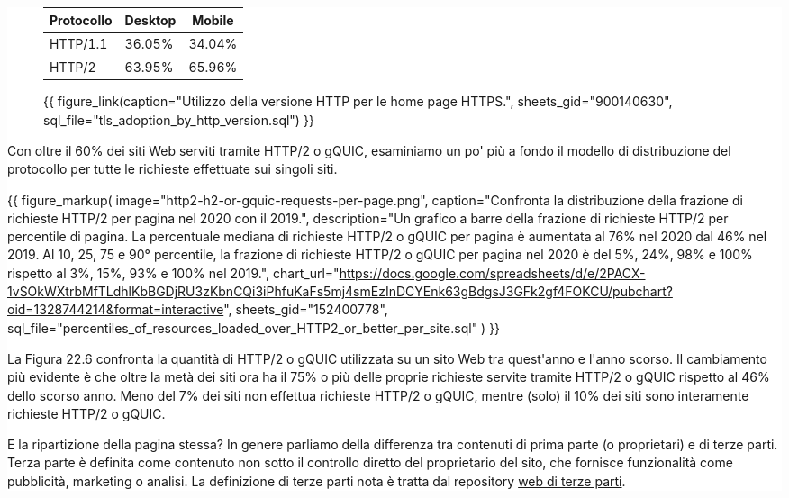 <figure>
  <table>
    <thead>
      <tr>
        <th>Protocollo</th>
        <th>Desktop</th>
        <th>Mobile</th>
      </tr>
    </thead>
    <tbody>
      <tr>
        <td>HTTP/1.1</td>
        <td class="numeric">36.05%</td>
        <td class="numeric">34.04%</td>
      </tr>
      <tr>
        <td>HTTP/2</td>
        <td class="numeric">63.95%</td>
        <td class="numeric">65.96%</td>
      </tr>
    </tbody>
  </table>

  <figcaption>{{ figure_link(caption="Utilizzo della versione HTTP per le home page HTTPS.", sheets_gid="900140630", sql_file="tls_adoption_by_http_version.sql") }}</figcaption>
</figure>

Con oltre il 60% dei siti Web serviti tramite HTTP/2 o gQUIC, esaminiamo un po' più a fondo il modello di distribuzione del protocollo per tutte le richieste effettuate sui singoli siti.

{{ figure_markup(
  image="http2-h2-or-gquic-requests-per-page.png",
  caption="Confronta la distribuzione della frazione di richieste HTTP/2 per pagina nel 2020 con il 2019.",
  description="Un grafico a barre della frazione di richieste HTTP/2 per percentile di pagina. La percentuale mediana di richieste HTTP/2 o gQUIC per pagina è aumentata al 76% nel 2020 dal 46% nel 2019. Al 10, 25, 75 e 90° percentile, la frazione di richieste HTTP/2 o gQUIC per pagina nel 2020 è del 5%, 24%, 98% e 100% rispetto al 3%, 15%, 93% e 100% nel 2019.",
  chart_url="https://docs.google.com/spreadsheets/d/e/2PACX-1vSOkWXtrbMfTLdhlKbBGDjRU3zKbnCQi3iPhfuKaFs5mj4smEzInDCYEnk63gBdgsJ3GFk2gf4FOKCU/pubchart?oid=1328744214&format=interactive",
  sheets_gid="152400778",
  sql_file="percentiles_of_resources_loaded_over_HTTP2_or_better_per_site.sql"
  )
}}

La Figura 22.6 confronta la quantità di HTTP/2 o gQUIC utilizzata su un sito Web tra quest'anno e l'anno scorso. Il cambiamento più evidente è che oltre la metà dei siti ora ha il 75% o più delle proprie richieste servite tramite HTTP/2 o gQUIC rispetto al 46% dello scorso anno. Meno del 7% dei siti non effettua richieste HTTP/2 o gQUIC, mentre (solo) il 10% dei siti sono interamente richieste HTTP/2 o gQUIC.

E la ripartizione della pagina stessa? In genere parliamo della differenza tra contenuti di prima parte (o proprietari) e di terze parti. Terza parte è definita come contenuto non sotto il controllo diretto del proprietario del sito, che fornisce funzionalità come pubblicità, marketing o analisi. La definizione di terze parti nota è tratta dal repository <a hreflang="en" href="https://github.com/patrickhulce/third-party-web/blob/8afa2d8cadddec8f0db39e7d715c07e85fb0f8ec/data/entities.json5">web di terze parti</a>.
